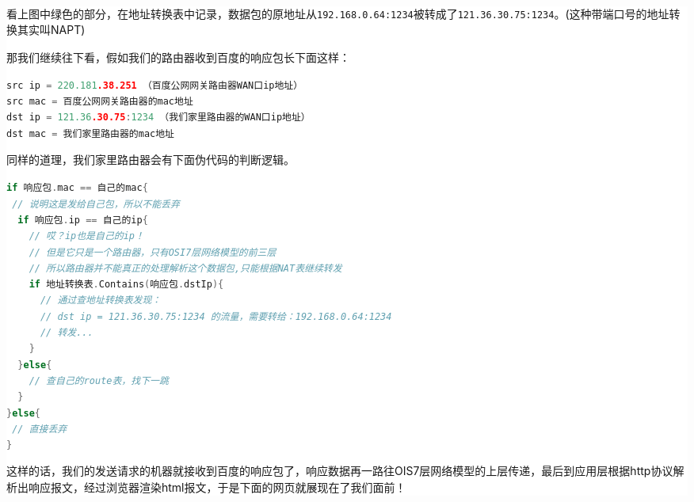 看上图中绿色的部分，在地址转换表中记录，数据包的原地址从`192.168.0.64:1234`被转成了`121.36.30.75:1234`。(这种带端口号的地址转换其实叫NAPT)

那我们继续往下看，假如我们的路由器收到百度的响应包长下面这样：

```c
src ip = 220.181.38.251 （百度公网网关路由器WAN口ip地址）
src mac = 百度公网网关路由器的mac地址
dst ip = 121.36.30.75:1234 （我们家里路由器的WAN口ip地址）
dst mac = 我们家里路由器的mac地址
```

同样的道理，我们家里路由器会有下面伪代码的判断逻辑。

```c
if 响应包.mac == 自己的mac{
 // 说明这是发给自己包，所以不能丢弃
  if 响应包.ip == 自己的ip{
    // 哎？ip也是自己的ip！
    // 但是它只是一个路由器，只有OSI7层网络模型的前三层
    // 所以路由器并不能真正的处理解析这个数据包,只能根据NAT表继续转发
    if 地址转换表.Contains(响应包.dstIp){
      // 通过查地址转换表发现：
      // dst ip = 121.36.30.75:1234 的流量，需要转给：192.168.0.64:1234
      // 转发...
    }  
  }else{
    // 查自己的route表，找下一跳
  }
}else{
 // 直接丢弃
}
```

这样的话，我们的发送请求的机器就接收到百度的响应包了，响应数据再一路往OIS7层网络模型的上层传递，最后到应用层根据http协议解析出响应报文，经过浏览器渲染html报文，于是下面的网页就展现在了我们面前！
